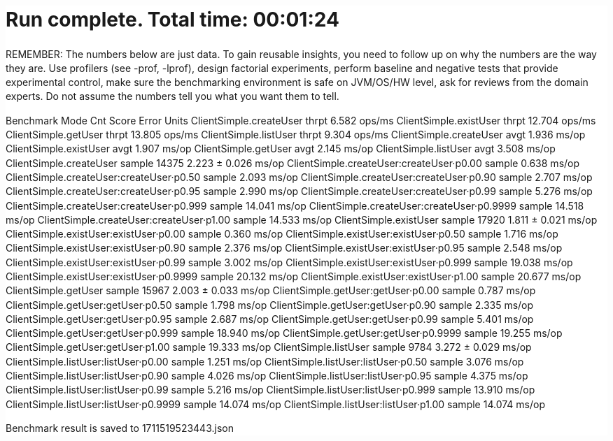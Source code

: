 # Run complete. Total time: 00:01:24

REMEMBER: The numbers below are just data. To gain reusable insights, you need to follow up on
why the numbers are the way they are. Use profilers (see -prof, -lprof), design factorial
experiments, perform baseline and negative tests that provide experimental control, make sure
the benchmarking environment is safe on JVM/OS/HW level, ask for reviews from the domain experts.
Do not assume the numbers tell you what you want them to tell.

Benchmark                                     Mode    Cnt   Score   Error   Units
ClientSimple.createUser                      thrpt          6.582          ops/ms
ClientSimple.existUser                       thrpt         12.704          ops/ms
ClientSimple.getUser                         thrpt         13.805          ops/ms
ClientSimple.listUser                        thrpt          9.304          ops/ms
ClientSimple.createUser                       avgt          1.936           ms/op
ClientSimple.existUser                        avgt          1.907           ms/op
ClientSimple.getUser                          avgt          2.145           ms/op
ClientSimple.listUser                         avgt          3.508           ms/op
ClientSimple.createUser                     sample  14375   2.223 ± 0.026   ms/op
ClientSimple.createUser:createUser·p0.00    sample          0.638           ms/op
ClientSimple.createUser:createUser·p0.50    sample          2.093           ms/op
ClientSimple.createUser:createUser·p0.90    sample          2.707           ms/op
ClientSimple.createUser:createUser·p0.95    sample          2.990           ms/op
ClientSimple.createUser:createUser·p0.99    sample          5.276           ms/op
ClientSimple.createUser:createUser·p0.999   sample         14.041           ms/op
ClientSimple.createUser:createUser·p0.9999  sample         14.518           ms/op
ClientSimple.createUser:createUser·p1.00    sample         14.533           ms/op
ClientSimple.existUser                      sample  17920   1.811 ± 0.021   ms/op
ClientSimple.existUser:existUser·p0.00      sample          0.360           ms/op
ClientSimple.existUser:existUser·p0.50      sample          1.716           ms/op
ClientSimple.existUser:existUser·p0.90      sample          2.376           ms/op
ClientSimple.existUser:existUser·p0.95      sample          2.548           ms/op
ClientSimple.existUser:existUser·p0.99      sample          3.002           ms/op
ClientSimple.existUser:existUser·p0.999     sample         19.038           ms/op
ClientSimple.existUser:existUser·p0.9999    sample         20.132           ms/op
ClientSimple.existUser:existUser·p1.00      sample         20.677           ms/op
ClientSimple.getUser                        sample  15967   2.003 ± 0.033   ms/op
ClientSimple.getUser:getUser·p0.00          sample          0.787           ms/op
ClientSimple.getUser:getUser·p0.50          sample          1.798           ms/op
ClientSimple.getUser:getUser·p0.90          sample          2.335           ms/op
ClientSimple.getUser:getUser·p0.95          sample          2.687           ms/op
ClientSimple.getUser:getUser·p0.99          sample          5.401           ms/op
ClientSimple.getUser:getUser·p0.999         sample         18.940           ms/op
ClientSimple.getUser:getUser·p0.9999        sample         19.255           ms/op
ClientSimple.getUser:getUser·p1.00          sample         19.333           ms/op
ClientSimple.listUser                       sample   9784   3.272 ± 0.029   ms/op
ClientSimple.listUser:listUser·p0.00        sample          1.251           ms/op
ClientSimple.listUser:listUser·p0.50        sample          3.076           ms/op
ClientSimple.listUser:listUser·p0.90        sample          4.026           ms/op
ClientSimple.listUser:listUser·p0.95        sample          4.375           ms/op
ClientSimple.listUser:listUser·p0.99        sample          5.216           ms/op
ClientSimple.listUser:listUser·p0.999       sample         13.910           ms/op
ClientSimple.listUser:listUser·p0.9999      sample         14.074           ms/op
ClientSimple.listUser:listUser·p1.00        sample         14.074           ms/op

Benchmark result is saved to 1711519523443.json
